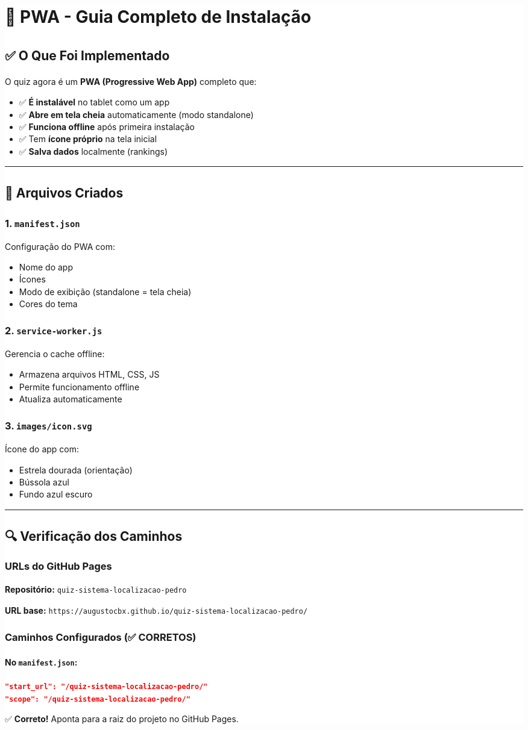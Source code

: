 # 📱 PWA - Guia Completo de Instalação

## ✅ O Que Foi Implementado

O quiz agora é um **PWA (Progressive Web App)** completo que:

- ✅ **É instalável** no tablet como um app
- ✅ **Abre em tela cheia** automaticamente (modo standalone)
- ✅ **Funciona offline** após primeira instalação
- ✅ Tem **ícone próprio** na tela inicial
- ✅ **Salva dados** localmente (rankings)

---

## 📁 Arquivos Criados

### 1. `manifest.json`
Configuração do PWA com:
- Nome do app
- Ícones
- Modo de exibição (standalone = tela cheia)
- Cores do tema

### 2. `service-worker.js`
Gerencia o cache offline:
- Armazena arquivos HTML, CSS, JS
- Permite funcionamento offline
- Atualiza automaticamente

### 3. `images/icon.svg`
Ícone do app com:
- Estrela dourada (orientação)
- Bússola azul
- Fundo azul escuro

---

## 🔍 Verificação dos Caminhos

### URLs do GitHub Pages

**Repositório:** `quiz-sistema-localizacao-pedro`

**URL base:** `https://augustocbx.github.io/quiz-sistema-localizacao-pedro/`

### Caminhos Configurados (✅ CORRETOS)

#### No `manifest.json`:
```json
"start_url": "/quiz-sistema-localizacao-pedro/"
"scope": "/quiz-sistema-localizacao-pedro/"
```
✅ **Correto!** Aponta para a raiz do projeto no GitHub Pages.
